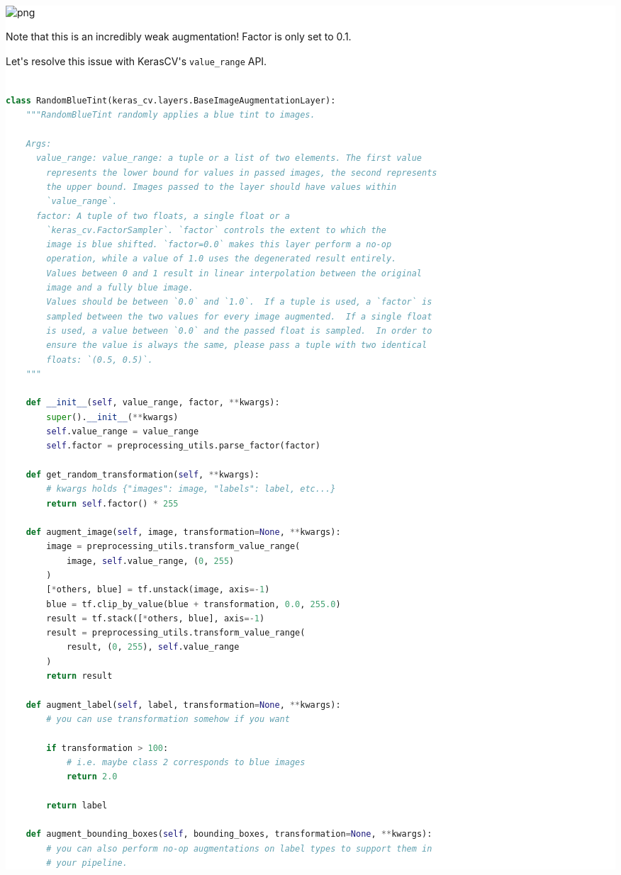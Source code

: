 ![png](../guides/img/writing_custom_image_augmentations_with_baseimageaugmentationlayer/writing_custom_image_augmentations_with_baseimageaugmentationlayer_27_2.png)
    


Note that this is an incredibly weak augmentation!
Factor is only set to 0.1.

Let's resolve this issue with KerasCV's `value_range` API.


```python

class RandomBlueTint(keras_cv.layers.BaseImageAugmentationLayer):
    """RandomBlueTint randomly applies a blue tint to images.

    Args:
      value_range: value_range: a tuple or a list of two elements. The first value
        represents the lower bound for values in passed images, the second represents
        the upper bound. Images passed to the layer should have values within
        `value_range`.
      factor: A tuple of two floats, a single float or a
        `keras_cv.FactorSampler`. `factor` controls the extent to which the
        image is blue shifted. `factor=0.0` makes this layer perform a no-op
        operation, while a value of 1.0 uses the degenerated result entirely.
        Values between 0 and 1 result in linear interpolation between the original
        image and a fully blue image.
        Values should be between `0.0` and `1.0`.  If a tuple is used, a `factor` is
        sampled between the two values for every image augmented.  If a single float
        is used, a value between `0.0` and the passed float is sampled.  In order to
        ensure the value is always the same, please pass a tuple with two identical
        floats: `(0.5, 0.5)`.
    """

    def __init__(self, value_range, factor, **kwargs):
        super().__init__(**kwargs)
        self.value_range = value_range
        self.factor = preprocessing_utils.parse_factor(factor)

    def get_random_transformation(self, **kwargs):
        # kwargs holds {"images": image, "labels": label, etc...}
        return self.factor() * 255

    def augment_image(self, image, transformation=None, **kwargs):
        image = preprocessing_utils.transform_value_range(
            image, self.value_range, (0, 255)
        )
        [*others, blue] = tf.unstack(image, axis=-1)
        blue = tf.clip_by_value(blue + transformation, 0.0, 255.0)
        result = tf.stack([*others, blue], axis=-1)
        result = preprocessing_utils.transform_value_range(
            result, (0, 255), self.value_range
        )
        return result

    def augment_label(self, label, transformation=None, **kwargs):
        # you can use transformation somehow if you want

        if transformation > 100:
            # i.e. maybe class 2 corresponds to blue images
            return 2.0

        return label

    def augment_bounding_boxes(self, bounding_boxes, transformation=None, **kwargs):
        # you can also perform no-op augmentations on label types to support them in
        # your pipeline.
```